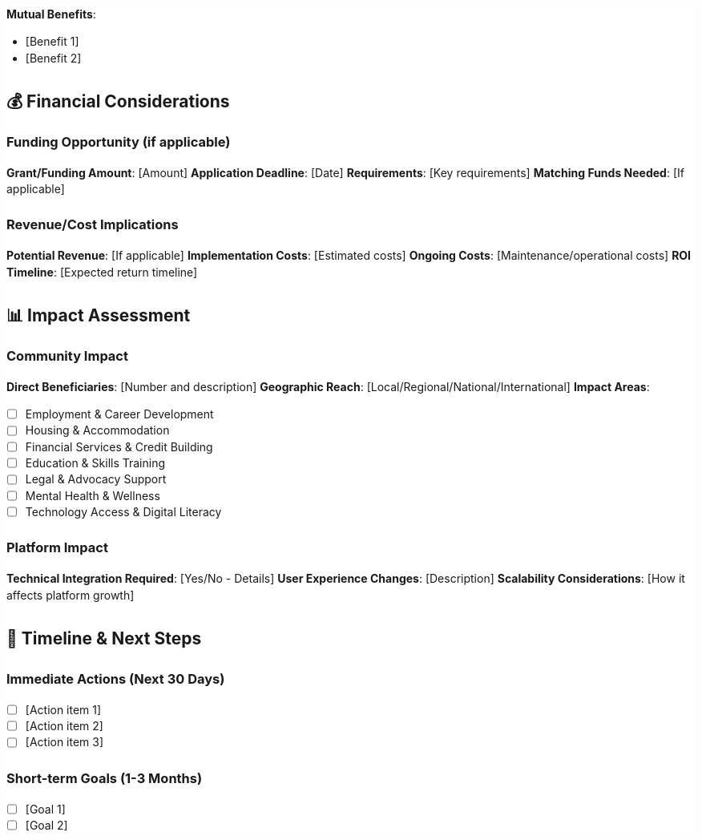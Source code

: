 **Mutual Benefits**:
- [Benefit 1]
- [Benefit 2]

## 💰 **Financial Considerations**

### Funding Opportunity (if applicable)
**Grant/Funding Amount**: [Amount]
**Application Deadline**: [Date]
**Requirements**: [Key requirements]
**Matching Funds Needed**: [If applicable]

### Revenue/Cost Implications
**Potential Revenue**: [If applicable]
**Implementation Costs**: [Estimated costs]
**Ongoing Costs**: [Maintenance/operational costs]
**ROI Timeline**: [Expected return timeline]

## 📊 **Impact Assessment**

### Community Impact
**Direct Beneficiaries**: [Number and description]
**Geographic Reach**: [Local/Regional/National/International]
**Impact Areas**:
- [ ] Employment & Career Development
- [ ] Housing & Accommodation
- [ ] Financial Services & Credit Building
- [ ] Education & Skills Training
- [ ] Legal & Advocacy Support
- [ ] Mental Health & Wellness
- [ ] Technology Access & Digital Literacy

### Platform Impact
**Technical Integration Required**: [Yes/No - Details]
**User Experience Changes**: [Description]
**Scalability Considerations**: [How it affects platform growth]

## 📅 **Timeline & Next Steps**

### Immediate Actions (Next 30 Days)
- [ ] [Action item 1]
- [ ] [Action item 2]
- [ ] [Action item 3]

### Short-term Goals (1-3 Months)
- [ ] [Goal 1]
- [ ] [Goal 2]
